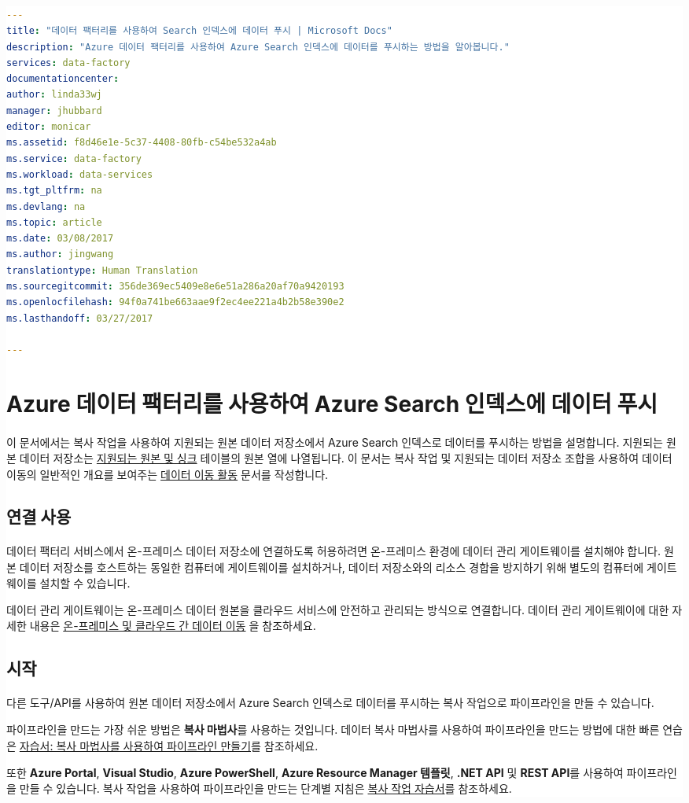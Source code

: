 ```yaml
---
title: "데이터 팩터리를 사용하여 Search 인덱스에 데이터 푸시 | Microsoft Docs"
description: "Azure 데이터 팩터리를 사용하여 Azure Search 인덱스에 데이터를 푸시하는 방법을 알아봅니다."
services: data-factory
documentationcenter: 
author: linda33wj
manager: jhubbard
editor: monicar
ms.assetid: f8d46e1e-5c37-4408-80fb-c54be532a4ab
ms.service: data-factory
ms.workload: data-services
ms.tgt_pltfrm: na
ms.devlang: na
ms.topic: article
ms.date: 03/08/2017
ms.author: jingwang
translationtype: Human Translation
ms.sourcegitcommit: 356de369ec5409e8e6e51a286a20af70a9420193
ms.openlocfilehash: 94f0a741be663aae9f2ec4ee221a4b2b58e390e2
ms.lasthandoff: 03/27/2017

---
```


# <a name="push-data-to-an-azure-search-index-by-using-azure-data-factory"></a>Azure 데이터 팩터리를 사용하여 Azure Search 인덱스에 데이터 푸시
이 문서에서는 복사 작업을 사용하여 지원되는 원본 데이터 저장소에서 Azure Search 인덱스로 데이터를 푸시하는 방법을 설명합니다. 지원되는 원본 데이터 저장소는 [지원되는 원본 및 싱크](data-factory-data-movement-activities.md#supported-data-stores-and-formats) 테이블의 원본 열에 나열됩니다. 이 문서는 복사 작업 및 지원되는 데이터 저장소 조합을 사용하여 데이터 이동의 일반적인 개요를 보여주는 [데이터 이동 활동](data-factory-data-movement-activities.md) 문서를 작성합니다.

## <a name="enabling-connectivity"></a>연결 사용
데이터 팩터리 서비스에서 온-프레미스 데이터 저장소에 연결하도록 허용하려면 온-프레미스 환경에 데이터 관리 게이트웨이를 설치해야 합니다. 원본 데이터 저장소를 호스트하는 동일한 컴퓨터에 게이트웨이를 설치하거나, 데이터 저장소와의 리소스 경합을 방지하기 위해 별도의 컴퓨터에 게이트웨이를 설치할 수 있습니다.

데이터 관리 게이트웨이는 온-프레미스 데이터 원본을 클라우드 서비스에 안전하고 관리되는 방식으로 연결합니다. 데이터 관리 게이트웨이에 대한 자세한 내용은 [온-프레미스 및 클라우드 간 데이터 이동](data-factory-move-data-between-onprem-and-cloud.md) 을 참조하세요.

## <a name="getting-started"></a>시작
다른 도구/API를 사용하여 원본 데이터 저장소에서 Azure Search 인덱스로 데이터를 푸시하는 복사 작업으로 파이프라인을 만들 수 있습니다.

파이프라인을 만드는 가장 쉬운 방법은 **복사 마법사**를 사용하는 것입니다. 데이터 복사 마법사를 사용하여 파이프라인을 만드는 방법에 대한 빠른 연습은 [자습서: 복사 마법사를 사용하여 파이프라인 만들기](data-factory-copy-data-wizard-tutorial.md)를 참조하세요.

또한 **Azure Portal**, **Visual Studio**, **Azure PowerShell**, **Azure Resource Manager 템플릿**, **.NET API** 및 **REST API**를 사용하여 파이프라인을 만들 수 있습니다. 복사 작업을 사용하여 파이프라인을 만드는 단계별 지침은 [복사 작업 자습서](data-factory-copy-data-from-azure-blob-storage-to-sql-database.md)를 참조하세요. 
